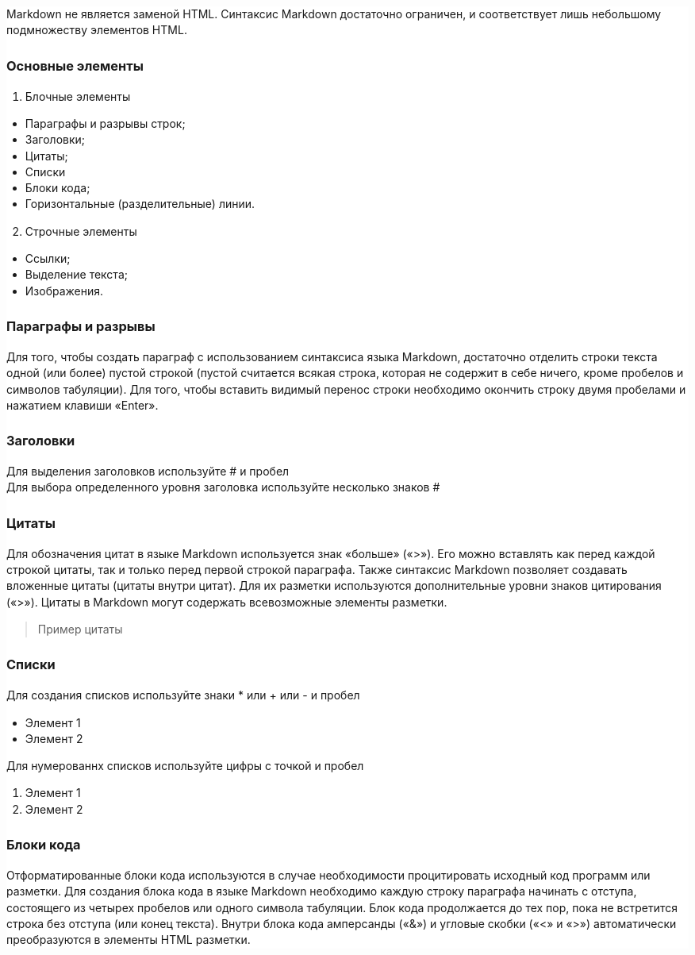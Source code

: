 Markdown не является заменой HTML. Синтаксис Markdown достаточно ограничен, и соответствует лишь небольшому подмножеству элементов HTML.

### Основные элементы

1. Блочные элементы
* Параграфы и разрывы строк;
* Заголовки;
* Цитаты;
* Списки
* Блоки кода;
* Горизонтальные (разделительные) линии.
2. Строчные элементы
* Ссылки;
* Выделение текста;
* Изображения.


### Параграфы и разрывы
Для того, чтобы создать параграф с использованием синтаксиса языка Markdown, достаточно отделить строки текста одной (или более) пустой строкой (пустой считается всякая строка, которая не содержит в себе ничего, кроме пробелов и символов табуляции). Для того, чтобы вставить видимый перенос строки необходимо окончить строку двумя пробелами и нажатием клавиши «Enter». 

### Заголовки

Для выделения заголовков используйте # и пробел  
Для выбора определенного уровня заголовка используйте несколько знаков # 

### Цитаты
Для обозначения цитат в языке Markdown используется знак «больше» («>»). Его можно вставлять как перед каждой строкой цитаты, так и только перед первой строкой параграфа. Также синтаксис Markdown позволяет создавать вложенные цитаты (цитаты внутри цитат). Для их разметки используются дополнительные уровни знаков цитирования («>»). Цитаты в Markdown могут содержать всевозможные элементы разметки.
> Пример цитаты

### Списки

Для создания списков используйте знаки * или + или - и пробел
* Элемент 1
* Элемент 2

Для нумерованнх списков используйте цифры с точкой и пробел

1. Элемент 1 
2. Элемент 2

### Блоки кода

Отформатированные блоки кода используются в случае необходимости процитировать исходный код программ или разметки. Для создания блока кода в языке Markdown необходимо каждую строку параграфа начинать с отступа, состоящего из четырех пробелов или одного символа табуляции. Блок кода продолжается до тех пор, пока не встретится строка без отступа (или конец текста). Внутри блока кода амперсанды («&») и угловые скобки («<» и «>») автоматически преобразуются в элементы HTML разметки.
